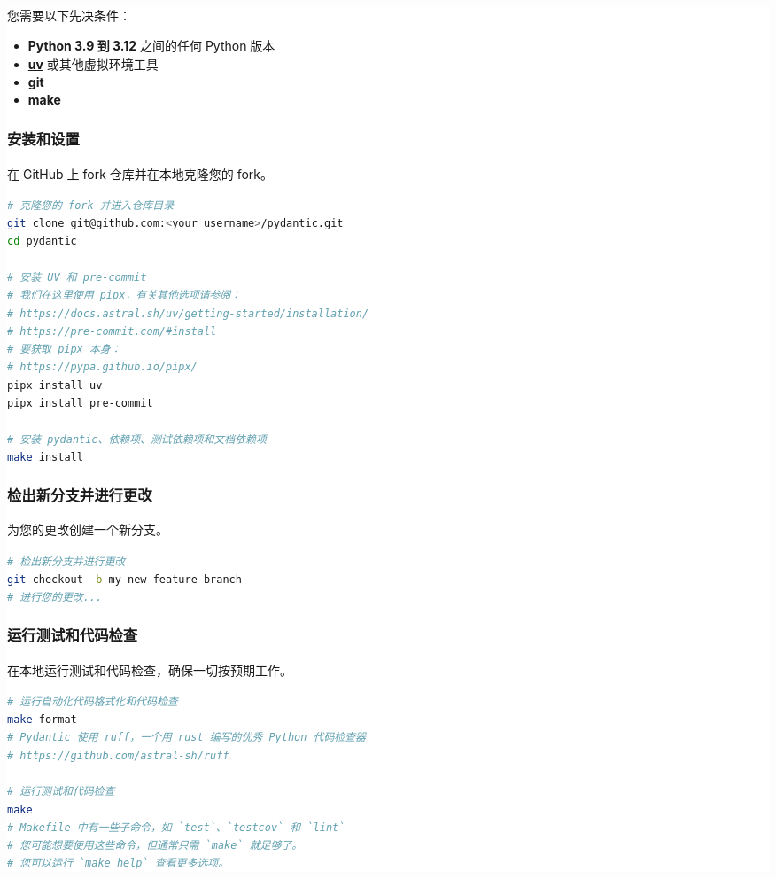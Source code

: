 您需要以下先决条件：

* **Python 3.9 到 3.12** 之间的任何 Python 版本
* [**uv**](https://docs.astral.sh/uv/getting-started/installation/) 或其他虚拟环境工具
* **git**
* **make**

### 安装和设置

在 GitHub 上 fork 仓库并在本地克隆您的 fork。

```bash
# 克隆您的 fork 并进入仓库目录
git clone git@github.com:<your username>/pydantic.git
cd pydantic

# 安装 UV 和 pre-commit
# 我们在这里使用 pipx，有关其他选项请参阅：
# https://docs.astral.sh/uv/getting-started/installation/
# https://pre-commit.com/#install
# 要获取 pipx 本身：
# https://pypa.github.io/pipx/
pipx install uv
pipx install pre-commit

# 安装 pydantic、依赖项、测试依赖项和文档依赖项
make install
```

### 检出新分支并进行更改

为您的更改创建一个新分支。

```bash
# 检出新分支并进行更改
git checkout -b my-new-feature-branch
# 进行您的更改...
```

### 运行测试和代码检查

在本地运行测试和代码检查，确保一切按预期工作。

```bash
# 运行自动化代码格式化和代码检查
make format
# Pydantic 使用 ruff，一个用 rust 编写的优秀 Python 代码检查器
# https://github.com/astral-sh/ruff

# 运行测试和代码检查
make
# Makefile 中有一些子命令，如 `test`、`testcov` 和 `lint`
# 您可能想要使用这些命令，但通常只需 `make` 就足够了。
# 您可以运行 `make help` 查看更多选项。
```
